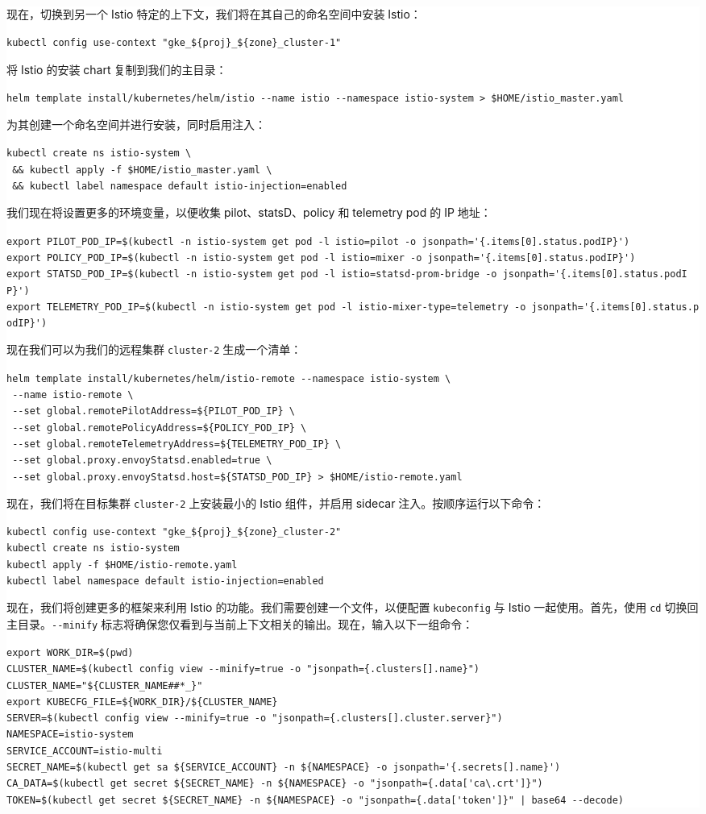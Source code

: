 现在，切换到另一个 Istio 特定的上下文，我们将在其自己的命名空间中安装 Istio：

```
kubectl config use-context "gke_${proj}_${zone}_cluster-1"
```

将 Istio 的安装 chart 复制到我们的主目录：

```
helm template install/kubernetes/helm/istio --name istio --namespace istio-system > $HOME/istio_master.yaml
```

为其创建一个命名空间并进行安装，同时启用注入：

```
kubectl create ns istio-system \
 && kubectl apply -f $HOME/istio_master.yaml \
 && kubectl label namespace default istio-injection=enabled
```

我们现在将设置更多的环境变量，以便收集 pilot、statsD、policy 和 telemetry pod 的 IP 地址：

```
export PILOT_POD_IP=$(kubectl -n istio-system get pod -l istio=pilot -o jsonpath='{.items[0].status.podIP}')
export POLICY_POD_IP=$(kubectl -n istio-system get pod -l istio=mixer -o jsonpath='{.items[0].status.podIP}')
export STATSD_POD_IP=$(kubectl -n istio-system get pod -l istio=statsd-prom-bridge -o jsonpath='{.items[0].status.podIP}')
export TELEMETRY_POD_IP=$(kubectl -n istio-system get pod -l istio-mixer-type=telemetry -o jsonpath='{.items[0].status.podIP}')
```

现在我们可以为我们的远程集群 `cluster-2` 生成一个清单：

```
helm template install/kubernetes/helm/istio-remote --namespace istio-system \
 --name istio-remote \
 --set global.remotePilotAddress=${PILOT_POD_IP} \
 --set global.remotePolicyAddress=${POLICY_POD_IP} \
 --set global.remoteTelemetryAddress=${TELEMETRY_POD_IP} \
 --set global.proxy.envoyStatsd.enabled=true \
 --set global.proxy.envoyStatsd.host=${STATSD_POD_IP} > $HOME/istio-remote.yaml
```

现在，我们将在目标集群 `cluster-2` 上安装最小的 Istio 组件，并启用 sidecar 注入。按顺序运行以下命令：

```
kubectl config use-context "gke_${proj}_${zone}_cluster-2"
kubectl create ns istio-system
kubectl apply -f $HOME/istio-remote.yaml
kubectl label namespace default istio-injection=enabled
```

现在，我们将创建更多的框架来利用 Istio 的功能。我们需要创建一个文件，以便配置 `kubeconfig` 与 Istio 一起使用。首先，使用 `cd` 切换回主目录。`--minify` 标志将确保您仅看到与当前上下文相关的输出。现在，输入以下一组命令：

```
export WORK_DIR=$(pwd)
CLUSTER_NAME=$(kubectl config view --minify=true -o "jsonpath={.clusters[].name}")
CLUSTER_NAME="${CLUSTER_NAME##*_}"
export KUBECFG_FILE=${WORK_DIR}/${CLUSTER_NAME}
SERVER=$(kubectl config view --minify=true -o "jsonpath={.clusters[].cluster.server}")
NAMESPACE=istio-system
SERVICE_ACCOUNT=istio-multi
SECRET_NAME=$(kubectl get sa ${SERVICE_ACCOUNT} -n ${NAMESPACE} -o jsonpath='{.secrets[].name}')
CA_DATA=$(kubectl get secret ${SECRET_NAME} -n ${NAMESPACE} -o "jsonpath={.data['ca\.crt']}")
TOKEN=$(kubectl get secret ${SECRET_NAME} -n ${NAMESPACE} -o "jsonpath={.data['token']}" | base64 --decode)
```
